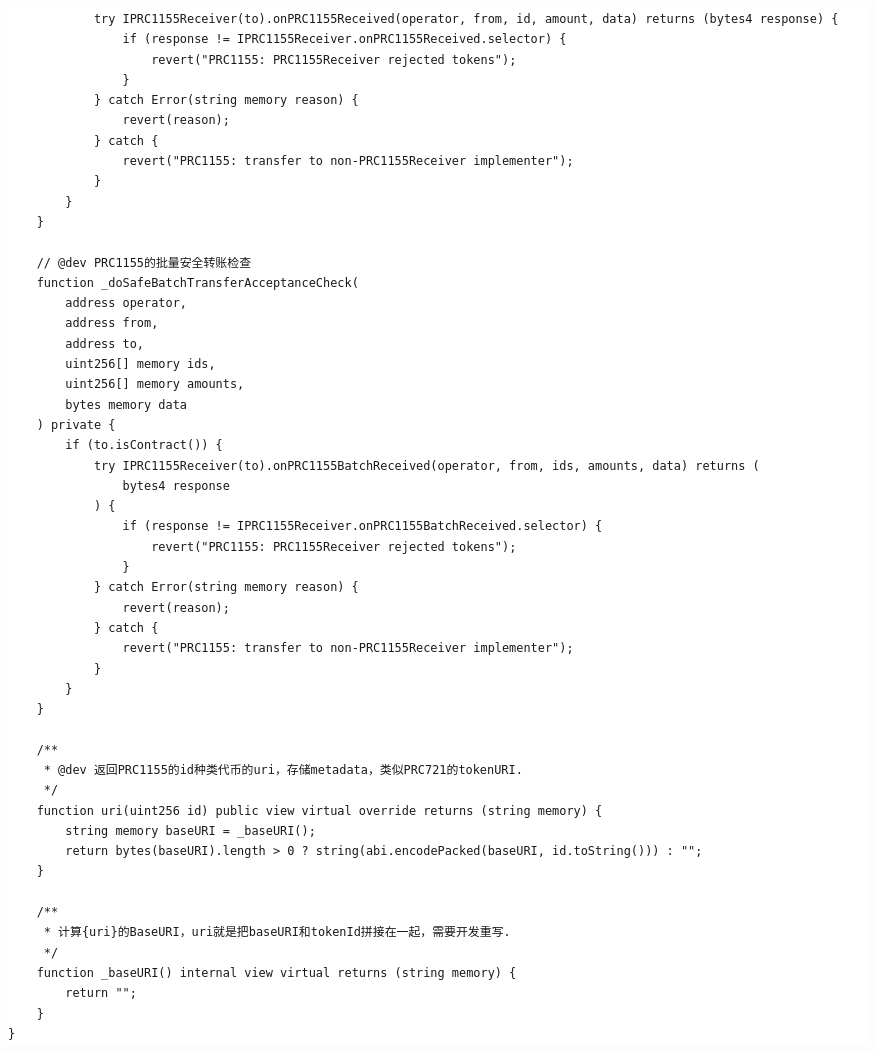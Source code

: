 ```solidity
            try IPRC1155Receiver(to).onPRC1155Received(operator, from, id, amount, data) returns (bytes4 response) {
                if (response != IPRC1155Receiver.onPRC1155Received.selector) {
                    revert("PRC1155: PRC1155Receiver rejected tokens");
                }
            } catch Error(string memory reason) {
                revert(reason);
            } catch {
                revert("PRC1155: transfer to non-PRC1155Receiver implementer");
            }
        }
    }

    // @dev PRC1155的批量安全转账检查
    function _doSafeBatchTransferAcceptanceCheck(
        address operator,
        address from,
        address to,
        uint256[] memory ids,
        uint256[] memory amounts,
        bytes memory data
    ) private {
        if (to.isContract()) {
            try IPRC1155Receiver(to).onPRC1155BatchReceived(operator, from, ids, amounts, data) returns (
                bytes4 response
            ) {
                if (response != IPRC1155Receiver.onPRC1155BatchReceived.selector) {
                    revert("PRC1155: PRC1155Receiver rejected tokens");
                }
            } catch Error(string memory reason) {
                revert(reason);
            } catch {
                revert("PRC1155: transfer to non-PRC1155Receiver implementer");
            }
        }
    }

    /**
     * @dev 返回PRC1155的id种类代币的uri，存储metadata，类似PRC721的tokenURI.
     */
    function uri(uint256 id) public view virtual override returns (string memory) {
        string memory baseURI = _baseURI();
        return bytes(baseURI).length > 0 ? string(abi.encodePacked(baseURI, id.toString())) : "";
    }

    /**
     * 计算{uri}的BaseURI，uri就是把baseURI和tokenId拼接在一起，需要开发重写.
     */
    function _baseURI() internal view virtual returns (string memory) {
        return "";
    }
}
```

